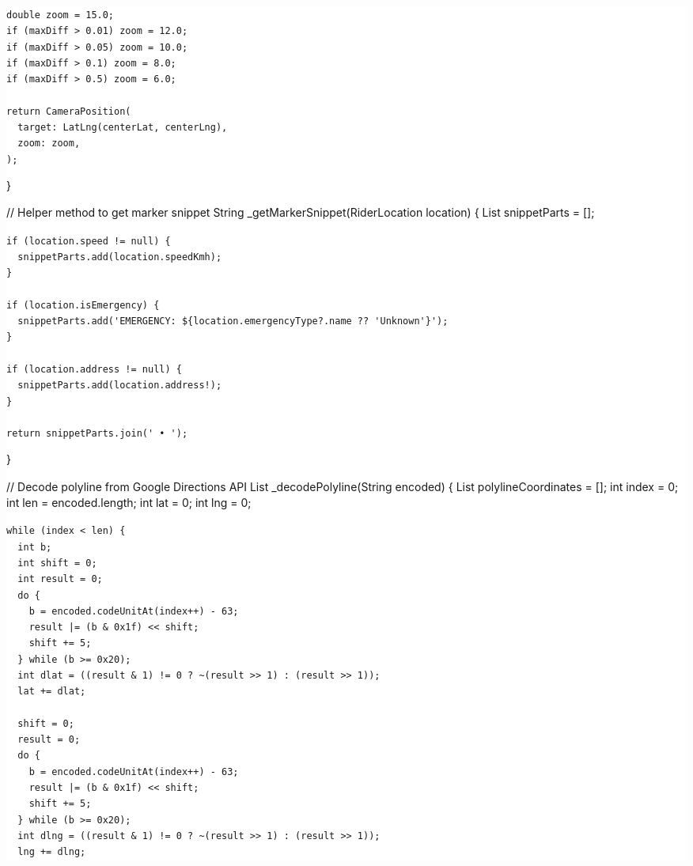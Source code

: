     double zoom = 15.0;
    if (maxDiff > 0.01) zoom = 12.0;
    if (maxDiff > 0.05) zoom = 10.0;
    if (maxDiff > 0.1) zoom = 8.0;
    if (maxDiff > 0.5) zoom = 6.0;

    return CameraPosition(
      target: LatLng(centerLat, centerLng),
      zoom: zoom,
    );
  }

  // Helper method to get marker snippet
  String _getMarkerSnippet(RiderLocation location) {
    List<String> snippetParts = [];
    
    if (location.speed != null) {
      snippetParts.add(location.speedKmh);
    }
    
    if (location.isEmergency) {
      snippetParts.add('EMERGENCY: ${location.emergencyType?.name ?? 'Unknown'}');
    }
    
    if (location.address != null) {
      snippetParts.add(location.address!);
    }
    
    return snippetParts.join(' • ');
  }

  // Decode polyline from Google Directions API
  List<LatLng> _decodePolyline(String encoded) {
    List<LatLng> polylineCoordinates = [];
    int index = 0;
    int len = encoded.length;
    int lat = 0;
    int lng = 0;

    while (index < len) {
      int b;
      int shift = 0;
      int result = 0;
      do {
        b = encoded.codeUnitAt(index++) - 63;
        result |= (b & 0x1f) << shift;
        shift += 5;
      } while (b >= 0x20);
      int dlat = ((result & 1) != 0 ? ~(result >> 1) : (result >> 1));
      lat += dlat;

      shift = 0;
      result = 0;
      do {
        b = encoded.codeUnitAt(index++) - 63;
        result |= (b & 0x1f) << shift;
        shift += 5;
      } while (b >= 0x20);
      int dlng = ((result & 1) != 0 ? ~(result >> 1) : (result >> 1));
      lng += dlng;
